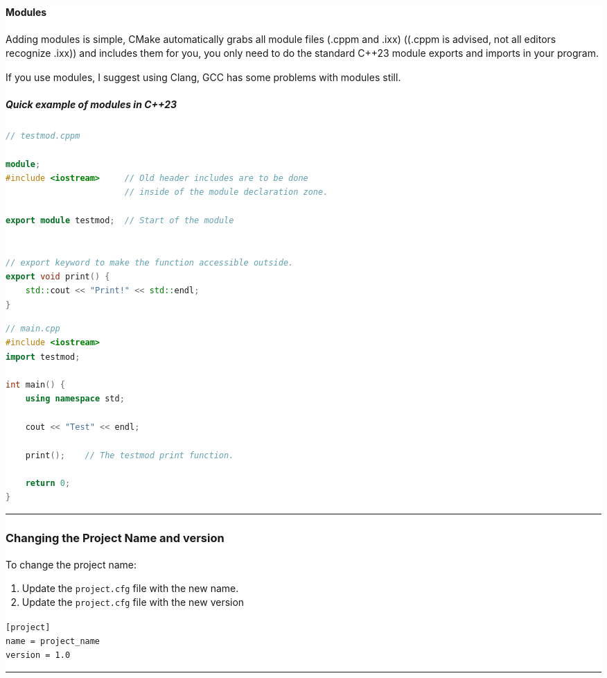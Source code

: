 #### Modules

Adding modules is simple, CMake automatically grabs all module files (.cppm and .ixx) ((.cppm is advised, not all editors recognize .ixx)) and includes them for you, you only need to do the standard C++23 module exports and imports in your program.

If you use modules, I suggest using Clang, GCC has some problems with modules still.

##### Quick example of modules in C++23

```cpp
// testmod.cppm

module;
#include <iostream>     // Old header includes are to be done 
                        // inside of the module declaration zone.

export module testmod;  // Start of the module


// export keyword to make the function accessible outside.
export void print() {
    std::cout << "Print!" << std::endl;
}
```

```cpp
// main.cpp
#include <iostream>
import testmod;

int main() {
    using namespace std;

    cout << "Test" << endl;

    print();    // The testmod print function.

    return 0;
}
```

---



### Changing the Project Name and version

To change the project name:
1. Update the `project.cfg` file with the new name.
2. Update the `project.cfg` file with the new version
```
[project]
name = project_name
version = 1.0
```

---